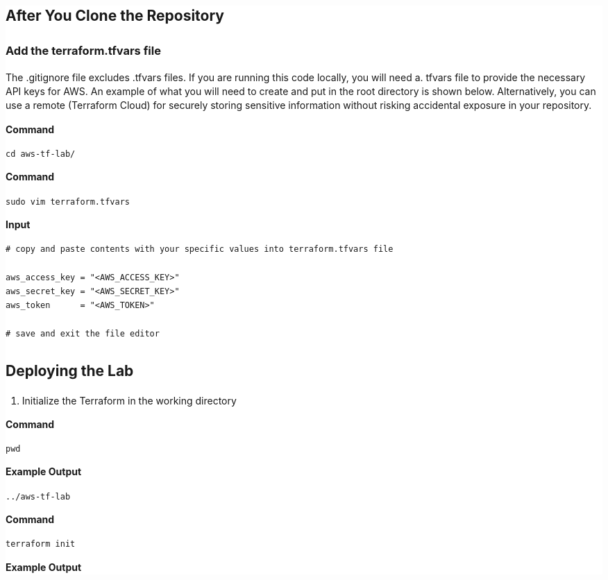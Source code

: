 ## After You Clone the Repository

### Add the terraform.tfvars file

The .gitignore file excludes .tfvars files. If you are running this code locally, you will need a. tfvars file to provide the necessary API keys for AWS. An example of what you will need to create and put in the root directory is shown below. Alternatively, you can use a remote (Terraform Cloud) for securely storing sensitive information without risking accidental exposure in your repository.

**Command**

```shell
cd aws-tf-lab/
```

**Command**

```shell
sudo vim terraform.tfvars
```

**Input**

```shell
# copy and paste contents with your specific values into terraform.tfvars file

aws_access_key = "<AWS_ACCESS_KEY>"
aws_secret_key = "<AWS_SECRET_KEY>"
aws_token      = "<AWS_TOKEN>"

# save and exit the file editor
```

<a name="deploying-the-lab"></a>

## Deploying the Lab

1. Initialize the Terraform in the working directory

**Command**

```shell
pwd
```

**Example Output**

```shell
../aws-tf-lab
```

**Command**

```shell
terraform init
```

**Example Output**
